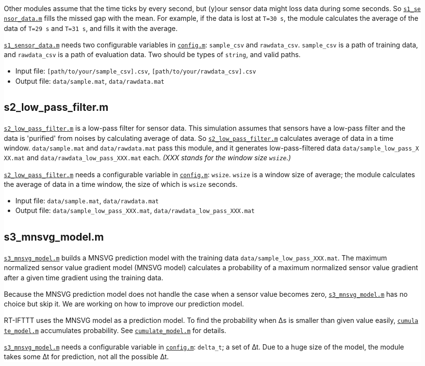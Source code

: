 Other modules assume that the time ticks by every second, but (y)our sensor
data might loss data during some seconds. So
[`s1_sensor_data.m`](s1_sensor_data.m) fills the missed gap with the mean. For
example, if the data is lost at `T=30 s`, the module calculates the average of 
the data of `T=29 s` and `T=31 s`, and fills it with the average.

[`s1_sensor_data.m`](s1_sensor_data.m) needs two configurable variables in
[`config.m`](config.m): `sample_csv` and `rawdata_csv`. `sample_csv` is a path
of training data, and `rawdata_csv` is a path of evaluation data. Two should be 
types of `string`, and valid paths.

- Input file: `[path/to/your/sample_csv].csv`, 
  `[path/to/your/rawdata_csv].csv`
- Output file: `data/sample.mat`, `data/rawdata.mat`

## s2_low_pass_filter.m

[`s2_low_pass_filter.m`](s2_low_pass_filter.m) is a low-pass filter for sensor
data. This simulation assumes that sensors have a low-pass filter and the data
is 'purified' from noises by calculating average of data. So
[`s2_low_pass_filter.m`](s2_low_pass_filter.m) calculates average of data in a
time window. `data/sample.mat` and `data/rawdata.mat` pass this module, and it
generates low-pass-filtered data `data/sample_low_pass_XXX.mat` and
`data/rawdata_low_pass_XXX.mat` each.  *(XXX stands for the window size
`wsize`.)*

[`s2_low_pass_filter.m`](s2_low_pass_filter.m) needs a configurable variable in
[`config.m`](config.m): `wsize`. `wsize` is a window size of average; the
module calculates the average of data in a time window, the size of which is
`wsize` seconds.

- Input file: `data/sample.mat`, `data/rawdata.mat`
- Output file: `data/sample_low_pass_XXX.mat`, `data/rawdata_low_pass_XXX.mat`

## s3_mnsvg_model.m

[`s3_mnsvg_model.m`](s3_mnsvg_model.m) builds a MNSVG prediction model with the
training data `data/sample_low_pass_XXX.mat`. The maximum normalized sensor
value gradient model (MNSVG model) calculates a probability of a maximum
normalized sensor value gradient after a given time gradient using the training
data.

Because the MNSVG prediction model does not handle the case when a sensor value
becomes zero, [`s3_mnsvg_model.m`](s3_mnsvg_model.m) has no choice but skip it.
We are working on how to improve our prediction model.

RT-IFTTT uses the MNSVG model as a prediction model. To find the probability
when ∆s is smaller than given value easily,
[`cumulate_model.m`](#cumulate_modelm) accumulates probability. See
[`cumulate_model.m`](#cumulate_modelm) for details.

[`s3_mnsvg_model.m`](s3_mnsvg_model.m) needs a configurable variable in
[`config.m`](config.m): `delta_t`; a set of ∆t. Due to a huge size of the
model, the module takes some ∆t for prediction, not all the possible ∆t.
